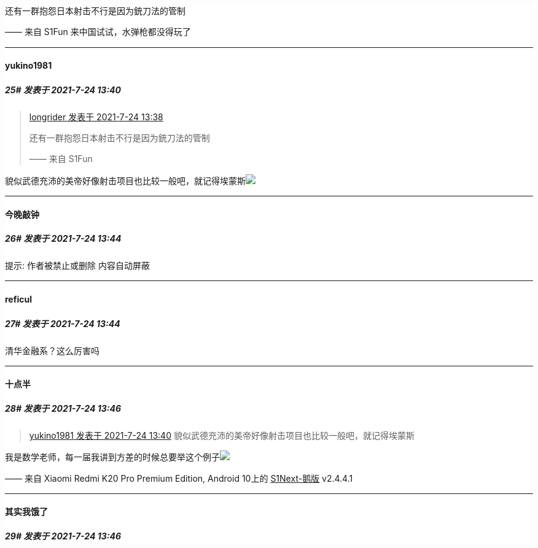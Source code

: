 还有一群抱怨日本射击不行是因为銃刀法的管制


—— 来自 S1Fun</blockquote>
来中国试试，水弹枪都没得玩了


*****

####  yukino1981  
##### 25#       发表于 2021-7-24 13:40


<blockquote><a href="httphttps://bbs.saraba1st.com/2b/forum.php?mod=redirect&amp;goto=findpost&amp;pid=52083643&amp;ptid=2017176" target="_blank">longrider 发表于 2021-7-24 13:38</a>

还有一群抱怨日本射击不行是因为銃刀法的管制


—— 来自 S1Fun</blockquote>
貌似武德充沛的美帝好像射击项目也比较一般吧，就记得埃蒙斯<img src="https://static.saraba1st.com/image/smiley/face2017/066.png" referrerpolicy="no-referrer">


*****

####  今晚敲钟  
##### 26#       发表于 2021-7-24 13:44

提示: 作者被禁止或删除 内容自动屏蔽


*****

####  reficul  
##### 27#       发表于 2021-7-24 13:44


清华金融系？这么厉害吗


*****

####  十点半  
##### 28#       发表于 2021-7-24 13:46


<blockquote><a href="httphttps://bbs.saraba1st.com/2b/forum.php?mod=redirect&amp;goto=findpost&amp;pid=52083653&amp;ptid=2017176" target="_blank">yukino1981 发表于 2021-7-24 13:40</a>
貌似武德充沛的美帝好像射击项目也比较一般吧，就记得埃蒙斯</blockquote>
我是数学老师，每一届我讲到方差的时候总要举这个例子<img src="https://static.saraba1st.com/image/smiley/face2017/057.png" referrerpolicy="no-referrer">

—— 来自 Xiaomi Redmi K20 Pro Premium Edition, Android 10上的 [S1Next-鹅版](https://github.com/ykrank/S1-Next/releases) v2.4.4.1


*****

####  其实我饿了  
##### 29#       发表于 2021-7-24 13:46
